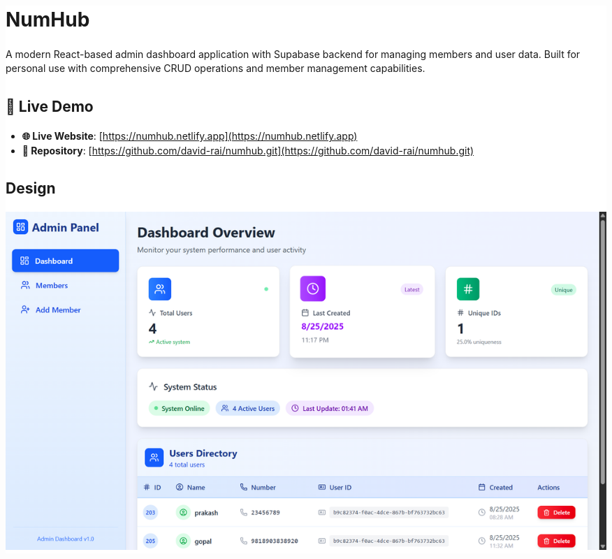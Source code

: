 # NumHub

A modern React-based admin dashboard application with Supabase backend for managing members and user data. Built for personal use with comprehensive CRUD operations and member management capabilities.

## 🚀 Live Demo

- **🌐 Live Website**: [https://numhub.netlify.app](https://numhub.netlify.app)
- **📂 Repository**: [https://github.com/david-rai/numhub.git](https://github.com/david-rai/numhub.git)

## Design
<img src="./Design/1.png"/>
